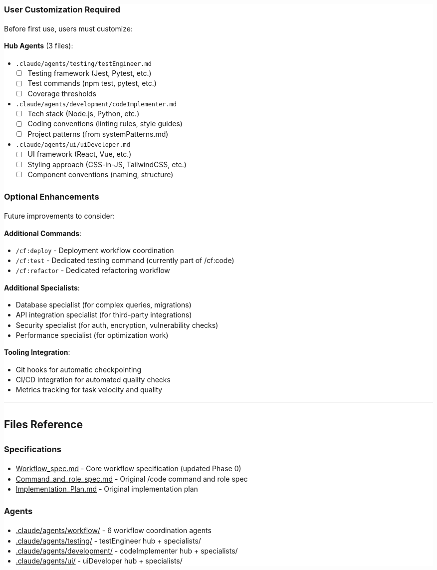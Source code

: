 ### User Customization Required

Before first use, users must customize:

**Hub Agents** (3 files):
- `.claude/agents/testing/testEngineer.md`
  - [ ] Testing framework (Jest, Pytest, etc.)
  - [ ] Test commands (npm test, pytest, etc.)
  - [ ] Coverage thresholds

- `.claude/agents/development/codeImplementer.md`
  - [ ] Tech stack (Node.js, Python, etc.)
  - [ ] Coding conventions (linting rules, style guides)
  - [ ] Project patterns (from systemPatterns.md)

- `.claude/agents/ui/uiDeveloper.md`
  - [ ] UI framework (React, Vue, etc.)
  - [ ] Styling approach (CSS-in-JS, TailwindCSS, etc.)
  - [ ] Component conventions (naming, structure)

### Optional Enhancements

Future improvements to consider:

**Additional Commands**:
- `/cf:deploy` - Deployment workflow coordination
- `/cf:test` - Dedicated testing command (currently part of /cf:code)
- `/cf:refactor` - Dedicated refactoring workflow

**Additional Specialists**:
- Database specialist (for complex queries, migrations)
- API integration specialist (for third-party integrations)
- Security specialist (for auth, encryption, vulnerability checks)
- Performance specialist (for optimization work)

**Tooling Integration**:
- Git hooks for automatic checkpointing
- CI/CD integration for automated quality checks
- Metrics tracking for task velocity and quality

---

## Files Reference

### Specifications
- [Workflow_spec.md](Workflow_spec.md) - Core workflow specification (updated Phase 0)
- [Command_and_role_spec.md](Command_and_role_spec.md) - Original /code command and role spec
- [Implementation_Plan.md](Implementation_Plan.md) - Original implementation plan

### Agents
- [.claude/agents/workflow/](/.claude/agents/workflow/) - 6 workflow coordination agents
- [.claude/agents/testing/](/.claude/agents/testing/) - testEngineer hub + specialists/
- [.claude/agents/development/](/.claude/agents/development/) - codeImplementer hub + specialists/
- [.claude/agents/ui/](/.claude/agents/ui/) - uiDeveloper hub + specialists/
